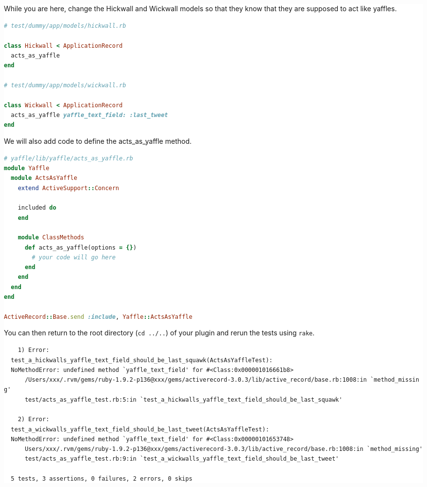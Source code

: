 While you are here, change the Hickwall and Wickwall models so that they know that they are supposed to act
like yaffles.

```ruby
# test/dummy/app/models/hickwall.rb

class Hickwall < ApplicationRecord
  acts_as_yaffle
end

# test/dummy/app/models/wickwall.rb

class Wickwall < ApplicationRecord
  acts_as_yaffle yaffle_text_field: :last_tweet
end

```

We will also add code to define the acts_as_yaffle method.

```ruby
# yaffle/lib/yaffle/acts_as_yaffle.rb
module Yaffle
  module ActsAsYaffle
    extend ActiveSupport::Concern

    included do
    end

    module ClassMethods
      def acts_as_yaffle(options = {})
        # your code will go here
      end
    end
  end
end

ActiveRecord::Base.send :include, Yaffle::ActsAsYaffle
```

You can then return to the root directory (`cd ../..`) of your plugin and rerun the tests using `rake`.

```
    1) Error:
  test_a_hickwalls_yaffle_text_field_should_be_last_squawk(ActsAsYaffleTest):
  NoMethodError: undefined method `yaffle_text_field' for #<Class:0x000001016661b8>
      /Users/xxx/.rvm/gems/ruby-1.9.2-p136@xxx/gems/activerecord-3.0.3/lib/active_record/base.rb:1008:in `method_missing'
      test/acts_as_yaffle_test.rb:5:in `test_a_hickwalls_yaffle_text_field_should_be_last_squawk'

    2) Error:
  test_a_wickwalls_yaffle_text_field_should_be_last_tweet(ActsAsYaffleTest):
  NoMethodError: undefined method `yaffle_text_field' for #<Class:0x00000101653748>
      Users/xxx/.rvm/gems/ruby-1.9.2-p136@xxx/gems/activerecord-3.0.3/lib/active_record/base.rb:1008:in `method_missing'
      test/acts_as_yaffle_test.rb:9:in `test_a_wickwalls_yaffle_text_field_should_be_last_tweet'

  5 tests, 3 assertions, 0 failures, 2 errors, 0 skips

```

